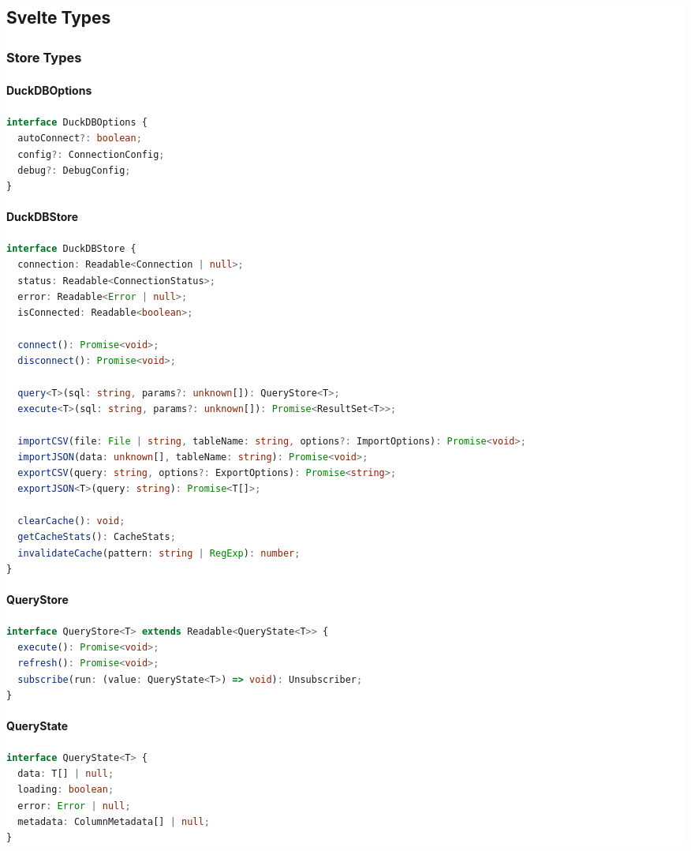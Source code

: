 ## Svelte Types

### Store Types

#### DuckDBOptions

```typescript
interface DuckDBOptions {
  autoConnect?: boolean;
  config?: ConnectionConfig;
  debug?: DebugConfig;
}
```

#### DuckDBStore

```typescript
interface DuckDBStore {
  connection: Readable<Connection | null>;
  status: Readable<ConnectionStatus>;
  error: Readable<Error | null>;
  isConnected: Readable<boolean>;
  
  connect(): Promise<void>;
  disconnect(): Promise<void>;
  
  query<T>(sql: string, params?: unknown[]): QueryStore<T>;
  execute<T>(sql: string, params?: unknown[]): Promise<ResultSet<T>>;
  
  importCSV(file: File | string, tableName: string, options?: ImportOptions): Promise<void>;
  importJSON(data: unknown[], tableName: string): Promise<void>;
  exportCSV(query: string, options?: ExportOptions): Promise<string>;
  exportJSON<T>(query: string): Promise<T[]>;
  
  clearCache(): void;
  getCacheStats(): CacheStats;
  invalidateCache(pattern: string | RegExp): number;
}
```

#### QueryStore

```typescript
interface QueryStore<T> extends Readable<QueryState<T>> {
  execute(): Promise<void>;
  refresh(): Promise<void>;
  subscribe(run: (value: QueryState<T>) => void): Unsubscriber;
}
```

#### QueryState

```typescript
interface QueryState<T> {
  data: T[] | null;
  loading: boolean;
  error: Error | null;
  metadata: ColumnMetadata[] | null;
}
```
